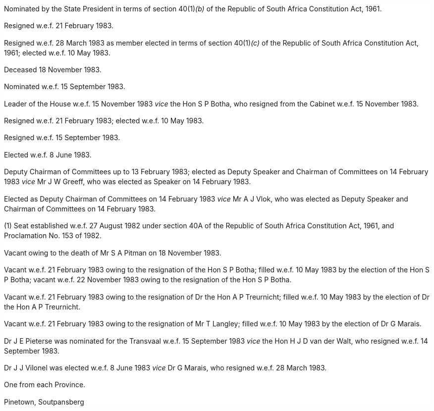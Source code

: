 <note eId="note06_p8" marker="(6)"><p>Nominated by the State President in terms of section 40(1)<i>(b)</i> of the Republic of South Africa Constitution Act, 1961.</p></note>

<note eId="note07_p8" marker="(7)"><p>Resigned w.e.f. 21 February 1983.</p></note>

<note eId="note08_p8" marker="(8)"><p>Resigned w.e.f. 28 March 1983 as member elected in terms of section 40(1)<i>(c)</i> of the Republic of South Africa Constitution Act, 1961; elected w.e.f. 10 May 1983.</p></note>

<note eId="note09_p8" marker="(9)"><p>Deceased 18 November 1983.</p></note>

<note eId="note10_p8" marker="(10)"><p>Nominated w.e.f. 15 September 1983.</p></note>

<note eId="note11_p8" marker="(11)"><p>Leader of the House w.e.f. 15 November 1983 <i>vice</i> the Hon S P Botha, who resigned from the Cabinet w.e.f. 15 November 1983.</p></note>

<note eId="note12_p8" marker="(12)"><p>Resigned w.e.f. 21 February 1983; elected w.e.f. 10 May 1983.</p></note>

<note eId="note13_p8" marker="(13)"><p>Resigned w.e.f. 15 September 1983.</p></note>

<note eId="note14_p8" marker="(14)"><p>Elected w.e.f. 8 June 1983.</p></note>

<note eId="note15_p8" marker="(15)"><p>Deputy Chairman of Committees up to 13 February 1983; elected as Deputy Speaker and Chairman of Committees on 14 February 1983 <i>vice</i> Mr J W Greeff, who was elected as Speaker on 14 February 1983.</p></note>

<note eId="note16_p8" marker="(16)"><p>Elected as Deputy Chairman of Committees on 14 February 1983 <i>vice</i> Mr A J Vlok, who was elected as Deputy Speaker and Chairman of Committees on 14 February 1983.</p></note>

<note eId="note01_p10" marker="(1)"><p>(1) Seat established w.e.f. 27 August 1982 under section 40A of the Republic of South Africa Constitution Act, 1961, and Proclamation No. 153 of 1982.</p></note>

<note eId="note02_p10" marker="(2)"><p>Vacant owing to the death of Mr S A Pitman on 18 November 1983.</p></note>

<note eId="note03_p10" marker="(3)"><p>Vacant w.e.f. 21 February 1983 owing to the resignation of the Hon S P Botha; filled w.e.f. 10 May 1983 by the election of the Hon S P Botha; vacant w.e.f. 22 November 1983 owing to the resignation of the Hon S P Botha.</p></note>

<note eId="note04_p10" marker="(4)"><p>Vacant w.e.f. 21 February 1983 owing to the resignation of Dr the Hon A P Treurnicht; filled w.e.f. 10 May 1983 by the election of Dr the Hon A P Treurnicht.</p></note>

<note eId="note05_p10" marker="(5)"><p>Vacant w.e.f. 21 February 1983 owing to the resignation of Mr T Langley; filled w.e.f. 10 May 1983 by the election of Dr G Marais.</p></note>

<note eId="note06_p10" marker="(6)"><p>Dr J E Pieterse was nominated for the Transvaal w.e.f. 15 September 1983 <i>vice</i> the Hon H J D van der Walt, who resigned w.e.f. 14 September 1983.</p></note>

<note eId="note07_p10" marker="(7)"><p>Dr J J Vilonel was elected w.e.f. 8 June 1983 <i>vice</i> Dr G Marais, who resigned w.e.f. 28 March 1983.</p></note>

<note eId="note01_p11" marker="&#x2020;"><p>One from each Province.</p></note>

<note eId="note02_p11" marker="*"><p>Pinetown, Soutpansberg</p></note>
